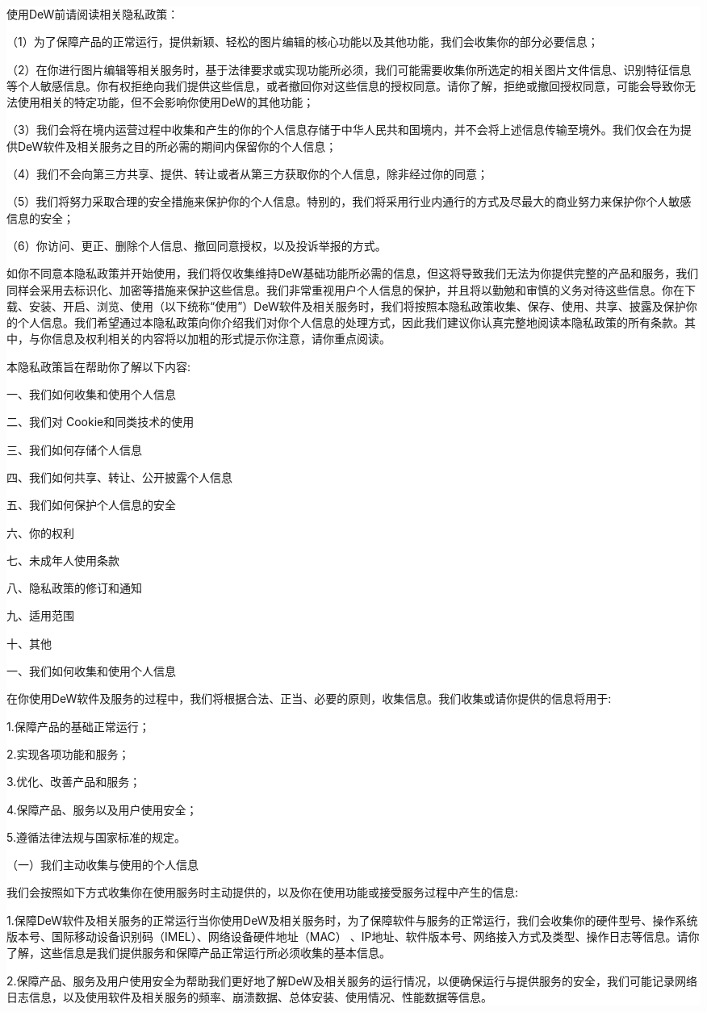 使用DeW前请阅读相关隐私政策：

（1）为了保障产品的正常运行，提供新颖、轻松的图片编辑的核心功能以及其他功能，我们会收集你的部分必要信息；

（2）在你进行图片编辑等相关服务时，基于法律要求或实现功能所必须，我们可能需要收集你所选定的相关图片文件信息、识别特征信息等个人敏感信息。你有权拒绝向我们提供这些信息，或者撤回你对这些信息的授权同意。请你了解，拒绝或撤回授权同意，可能会导致你无法使用相关的特定功能，但不会影响你使用DeW的其他功能；

（3）我们会将在境内运营过程中收集和产生的你的个人信息存储于中华人民共和国境内，并不会将上述信息传输至境外。我们仅会在为提供DeW软件及相关服务之目的所必需的期间内保留你的个人信息；

（4）我们不会向第三方共享、提供、转让或者从第三方获取你的个人信息，除非经过你的同意；

（5）我们将努力采取合理的安全措施来保护你的个人信息。特别的，我们将采用行业内通行的方式及尽最大的商业努力来保护你个人敏感信息的安全；

（6）你访问、更正、删除个人信息、撤回同意授权，以及投诉举报的方式。

如你不同意本隐私政策并开始使用，我们将仅收集维持DeW基础功能所必需的信息，但这将导致我们无法为你提供完整的产品和服务，我们同样会采用去标识化、加密等措施来保护这些信息。我们非常重视用户个人信息的保护，并且将以勤勉和审慎的义务对待这些信息。你在下载、安装、开启、浏览、使用（以下统称“使用”）DeW软件及相关服务时，我们将按照本隐私政策收集、保存、使用、共享、披露及保护你的个人信息。我们希望通过本隐私政策向你介绍我们对你个人信息的处理方式，因此我们建议你认真完整地阅读本隐私政策的所有条款。其中，与你信息及权利相关的内容将以加粗的形式提示你注意，请你重点阅读。

本隐私政策旨在帮助你了解以下内容:

一、我们如何收集和使用个人信息

二、我们对 Cookie和同类技术的使用

三、我们如何存储个人信息

四、我们如何共享、转让、公开披露个人信息

五、我们如何保护个人信息的安全

六、你的权利

七、未成年人使用条款

八、隐私政策的修订和通知

九、适用范围

十、其他



一、我们如何收集和使用个人信息

在你使用DeW软件及服务的过程中，我们将根据合法、正当、必要的原则，收集信息。我们收集或请你提供的信息将用于:

1.保障产品的基础正常运行；

2.实现各项功能和服务；

3.优化、改善产品和服务；

4.保障产品、服务以及用户使用安全；

5.遵循法律法规与国家标准的规定。

（一）我们主动收集与使用的个人信息

我们会按照如下方式收集你在使用服务时主动提供的，以及你在使用功能或接受服务过程中产生的信息:

1.保障DeW软件及相关服务的正常运行当你使用DeW及相关服务时，为了保障软件与服务的正常运行，我们会收集你的硬件型号、操作系统版本号、国际移动设备识别码（IMEL）、网络设备硬件地址（MAC） 、IP地址、软件版本号、网络接入方式及类型、操作日志等信息。请你了解，这些信息是我们提供服务和保障产品正常运行所必须收集的基本信息。

2.保障产品、服务及用户使用安全为帮助我们更好地了解DeW及相关服务的运行情况，以便确保运行与提供服务的安全，我们可能记录网络日志信息，以及使用软件及相关服务的频率、崩溃数据、总体安装、使用情况、性能数据等信息。
